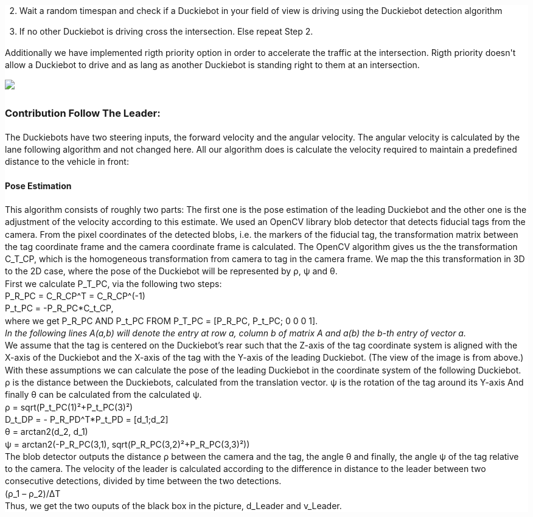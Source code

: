 2. Wait a random timespan and check if a Duckiebot in your field of view is driving using the Duckiebot detection algorithm

3. If no  other Duckiebot is driving cross the intersection. Else repeat Step 2.

Additionally we have implemented rigth priority option in order to accelerate the traffic at the intersection. Rigth priority doesn't allow a Duckiebot to drive and as lang as another Duckiebot is standing right to them at an intersection.

<div figure-id="fig:DemoMap" figure-caption="Process Flow Chart Implicit Coordination">
     <img src="FlowChartImplicit.png" style='width: 10em'/>
</div>

### Contribution Follow The Leader:
The Duckiebots have two steering inputs, the forward velocity and the angular velocity. The angular velocity is calculated by the lane following algorithm and not changed here. All our algorithm does is calculate the velocity required to maintain a predefined distance to the vehicle in front:

#### Pose Estimation
This algorithm consists of roughly two parts: The first one is the pose estimation of the leading Duckiebot and the other one is the adjustment of the velocity according to this estimate.
We used an OpenCV library blob detector that detects fiducial tags from the camera. From the pixel coordinates of the detected blobs, i.e. the markers of the fiducial tag, the transformation matrix between the tag coordinate frame and the camera coordinate frame is calculated. The OpenCV algorithm gives us the the transformation C_T_CP, which is the homogeneous transformation from camera to tag in the camera frame. We map the this transformation in 3D to the 2D case, where the pose of the Duckiebot will be represented by ρ, ψ and θ. <br />
First we calculate P_T_PC, via the following two steps: <br />
P_R_PC = C_R_CP^T = C_R_CP^(-1) <br/>
P_t_PC = -P_R_PC&ast;C_t_CP, <br/>
where we get P_R_PC AND P_t_PC FROM P_T_PC = [P_R_PC, P_t_PC; 0 0 0 1]. <br/>
_In the following lines A(a,b) will denote the entry at row a, column b of matrix A and a(b) the b-th entry of vector a._ <br />
We assume that the tag is centered on the Duckiebot’s rear such that the Z-axis of the tag coordinate system is aligned with the X-axis of the Duckiebot and the X-axis of the tag with the Y-axis of the leading Duckiebot. (The view of the image is from above.) <br />
With these assumptions we can calculate the pose of the leading Duckiebot in the coordinate system of the following Duckiebot.
ρ is the distance between the Duckiebots, calculated from the translation vector.
ψ is the rotation of the tag around its Y-axis
And finally θ can be calculated from the calculated ψ.<br />
ρ = sqrt(P_t_PC(1)²+P_t_PC(3)²)<br />
D_t_DP = - P_R_PD^T&ast;P_t_PD = [d_1;d_2] <br />
θ = arctan2(d_2, d_1) <br />
ψ = arctan2(-P_R_PC(3,1), sqrt(P_R_PC(3,2)²+P_R_PC(3,3)²))<br />
The blob detector outputs the distance ρ between the camera and the tag, the angle θ and finally, the angle ψ of the tag relative to the camera.
The velocity of the leader is calculated according to the difference in distance to the leader between two consecutive detections, divided by time between the two detections.<br />
(ρ_1 – ρ_2)/ΔT <br />
Thus, we get the two ouputs of the black box in the picture, d_Leader and v_Leader.
